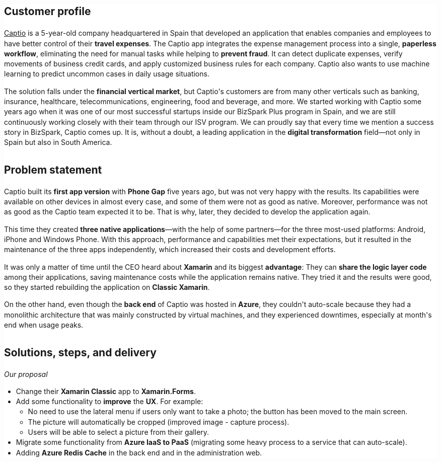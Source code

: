 ## Customer profile ##

[Captio](http://www.captio.com) is a 5-year-old company headquartered in Spain that developed an application that enables companies and employees to have better control of their **travel expenses**. The Captio app integrates the expense management process into a single, **paperless workflow**, eliminating the need for manual tasks while helping to **prevent fraud**. It can detect duplicate expenses, verify movements of business credit cards, and apply customized business rules for each company. Captio also wants to use machine learning to predict uncommon cases in daily usage situations.  

The solution falls under the **financial vertical market**, but Captio's customers are from many other verticals such as banking, insurance, healthcare, telecommunications, engineering, food and beverage, and more. We started working with Captio some years ago when it was one of our most successful startups inside our BizSpark Plus program in Spain, and we are still continuously working closely with their team through our ISV program. We can proudly say that every time we mention a success story in BizSpark, Captio comes up. It is, without a doubt, a leading application in the **digital transformation** field—not only in Spain but also in South America.

## Problem statement ##

Captio built its **first app version** with **Phone Gap** five years ago, but was not very happy with the results. Its capabilities were available on other devices in almost every case, and some of them were not as good as native. Moreover, performance was not as good as the Captio team expected it to be. That is why, later, they decided to develop the application again.

This time they created **three native applications**—with the help of some partners—for the three most-used platforms: Android, iPhone and Windows Phone. With this approach, performance and capabilities met their expectations, but it resulted in the maintenance of the three apps independently, which increased their costs and development efforts.

It was only a matter of time until the CEO heard about **Xamarin** and its biggest **advantage**: They can **share the logic layer code** among their applications, saving maintenance costs while the application remains native. They tried it and the results were good, so they started rebuilding the application on **Classic Xamarin**.

On the other hand, even though the **back end** of Captio was hosted in **Azure**, they couldn't auto-scale because they had a monolithic architecture that was mainly constructed by virtual machines, and they experienced downtimes, especially at month's end when usage peaks. 

## Solutions, steps, and delivery ##

*Our proposal*

* Change their **Xamarin Classic** app to **Xamarin.Forms**.
* Add some functionality to **improve** the **UX**. 
  For example:
	* No need to use the lateral menu if users only want to take a photo; the button has been moved to the main screen.
	* The picture will automatically be cropped (improved image - capture process).
	* Users will be able to select a picture from their gallery. 
* Migrate some functionality from **Azure IaaS to PaaS** (migrating some heavy process to a service that can auto-scale).
* Adding **Azure Redis Cache** in the back end and in the administration web. 
